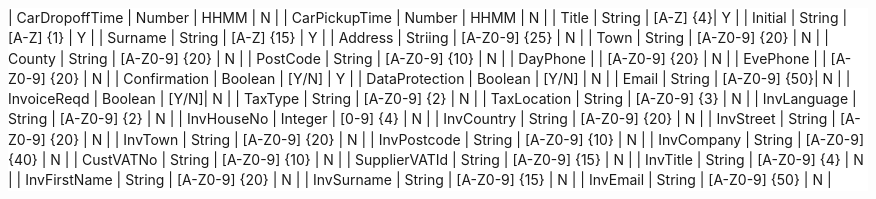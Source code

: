  | CarDropoffTime | Number    | HHMM       | N        |
 | CarPickupTime  | Number    | HHMM       | N        |
 | Title          | String    | [A-Z] {4}| Y        |
 | Initial        | String    | [A-Z] {1} | Y        |
 | Surname        | String    | [A-Z] {15} | Y        |
 | Address        | Striing   | [A-Z0-9] {25} | N        |
 | Town           | String    | [A-Z0-9] {20} | N        |
 | County         | String    | [A-Z0-9] {20} | N        |
 | PostCode       | String    | [A-Z0-9] {10} | N        |
 | DayPhone       |           | [A-Z0-9] {20} | N        |
 | EvePhone       |           | [A-Z0-9] {20} | N        |
 | Confirmation   | Boolean   | [Y/N]      | Y        |
 | DataProtection | Boolean   | [Y/N] | N        |
 | Email          | String    | [A-Z0-9] {50}| N        |
 | InvoiceReqd    | Boolean   | [Y/N]| N        |
 | TaxType        | String    | [A-Z0-9] {2} | N        |
 | TaxLocation    | String    | [A-Z0-9] {3} | N        |
 | InvLanguage    | String    | [A-Z0-9] {2} | N        |
 | InvHouseNo     | Integer   | [0-9] {4}    | N        |
 | InvCountry     | String    | [A-Z0-9] {20} | N        |
 | InvStreet      | String    | [A-Z0-9] {20} | N        |
 | InvTown        | String    | [A-Z0-9] {20} | N        |
 | InvPostcode    | String    | [A-Z0-9] {10} | N        |
 | InvCompany     | String    | [A-Z0-9] {40} | N        |
 | CustVATNo      | String    | [A-Z0-9] {10} | N        |
 | SupplierVATId  | String    | [A-Z0-9] {15} | N        |
 | InvTitle      | String    | [A-Z0-9] {4} | N        |
 | InvFirstName      | String    | [A-Z0-9] {20} | N        |
 | InvSurname      | String    | [A-Z0-9] {15} | N        |
 | InvEmail      | String    | [A-Z0-9] {50} | N        |
